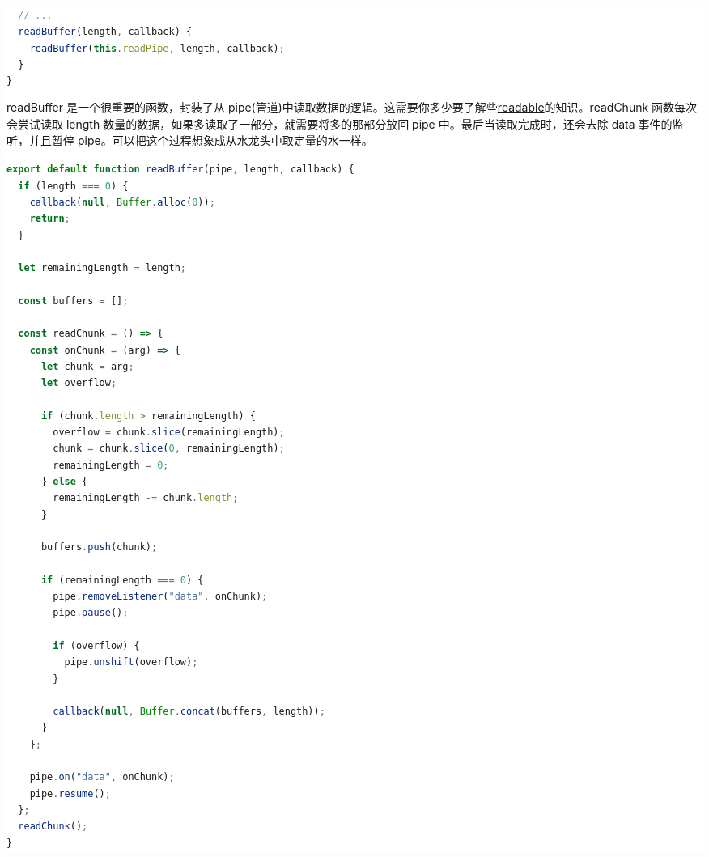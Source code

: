 ```js
  // ...
  readBuffer(length, callback) {
    readBuffer(this.readPipe, length, callback);
  }
}
```

readBuffer 是一个很重要的函数，封装了从 pipe(管道)中读取数据的逻辑。这需要你多少要了解些[readable](https://nodejs.org/docs/latest-v14.x/api/stream.html#stream_class_stream_readable)的知识。readChunk 函数每次会尝试读取 length 数量的数据，如果多读取了一部分，就需要将多的那部分放回 pipe 中。最后当读取完成时，还会去除 data 事件的监听，并且暂停 pipe。可以把这个过程想象成从水龙头中取定量的水一样。

```js
export default function readBuffer(pipe, length, callback) {
  if (length === 0) {
    callback(null, Buffer.alloc(0));
    return;
  }

  let remainingLength = length;

  const buffers = [];

  const readChunk = () => {
    const onChunk = (arg) => {
      let chunk = arg;
      let overflow;

      if (chunk.length > remainingLength) {
        overflow = chunk.slice(remainingLength);
        chunk = chunk.slice(0, remainingLength);
        remainingLength = 0;
      } else {
        remainingLength -= chunk.length;
      }

      buffers.push(chunk);

      if (remainingLength === 0) {
        pipe.removeListener("data", onChunk);
        pipe.pause();

        if (overflow) {
          pipe.unshift(overflow);
        }

        callback(null, Buffer.concat(buffers, length));
      }
    };

    pipe.on("data", onChunk);
    pipe.resume();
  };
  readChunk();
}
```
